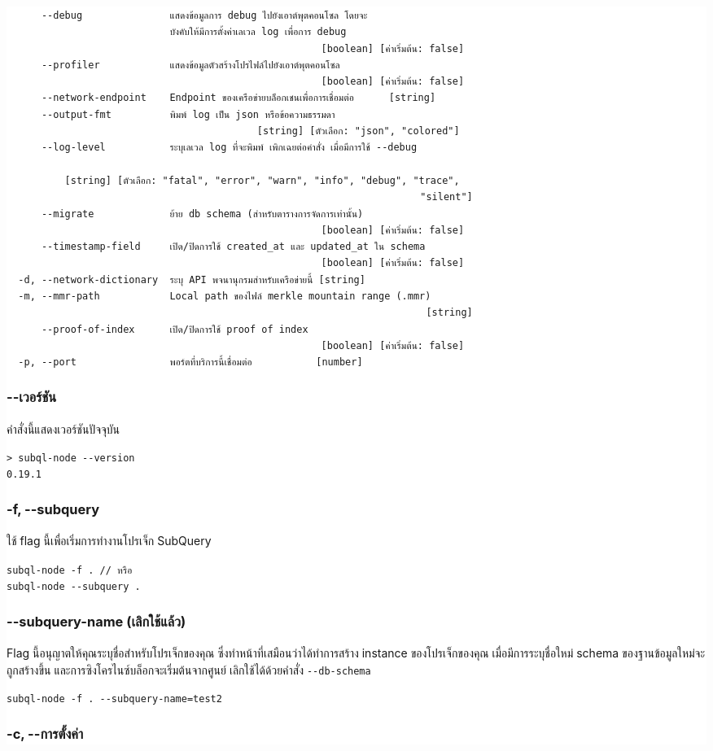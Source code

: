 ```shell
      --debug               แสดงข้อมูลการ debug ไปยังเอาต์พุตคอนโซล โดยจะ
                            บังคับให้มีการตั้งค่าเลเวล log เพื่อการ debug
                                                      [boolean] [ค่าเริ่มต้น: false]
      --profiler            แสดงข้อมูลตัวสร้างโปรไฟล์ไปยังเอาต์พุตคอนโซล
                                                      [boolean] [ค่าเริ่มต้น: false]
      --network-endpoint    Endpoint ของเครือข่ายบล็อกเชนเพื่อการเชื่อมต่อ      [string]
      --output-fmt          พิมพ์ log เป็น json หรือข้อความธรรมดา
                                           [string] [ตัวเลือก: "json", "colored"]
      --log-level           ระบุเลเวล log ที่จะพิมพ์ เพิกเฉยต่อคำสั่ง เมื่อมีการใช้ --debug
                           
          [string] [ตัวเลือก: "fatal", "error", "warn", "info", "debug", "trace",
                                                                       "silent"]
      --migrate             ย้าย db schema (สำหรับตารางการจัดการเท่านั้น)
                                                      [boolean] [ค่าเริ่มต้น: false]
      --timestamp-field     เปิด/ปิดการใช้ created_at และ updated_at ใน schema
                                                      [boolean] [ค่าเริ่มต้น: false]
  -d, --network-dictionary  ระบุ API พจนานุกรมสำหรับเครือข่ายนี้ [string]
  -m, --mmr-path            Local path ของไฟล์ merkle mountain range (.mmr)
                                                                        [string]
      --proof-of-index      เปิด/ปิดการใช้ proof of index
                                                      [boolean] [ค่าเริ่มต้น: false]
  -p, --port                พอร์ตที่บริการนี้เชื่อมต่อ           [number]
```

### --เวอร์ชัน

คำสั่งนี้แสดงเวอร์ชันปัจจุบัน

```shell
> subql-node --version
0.19.1
```

### -f, --subquery

ใช้ flag นี้เพื่อเริ่มการทำงานโปรเจ็ก SubQuery

```shell
subql-node -f . // หรือ
subql-node --subquery .
```

### --subquery-name (เลิกใช้แล้ว)

Flag นี้อนุญาตให้คุณระบุชื่อสำหรับโปรเจ็กของคุณ ซึ่งทำหน้าที่เสมือนว่าได้ทำการสร้าง instance ของโปรเจ็กของคุณ เมื่อมีการระบุชื่อใหม่ schema ของฐานข้อมูลใหม่จะถูกสร้างขึ้น และการซิงโครไนซ์บล็อกจะเริ่มต้นจากศูนย์ เลิกใช้ได้ด้วยคำสั่ง `--db-schema`

```shell
subql-node -f . --subquery-name=test2
```

### -c, --การตั้งค่า
